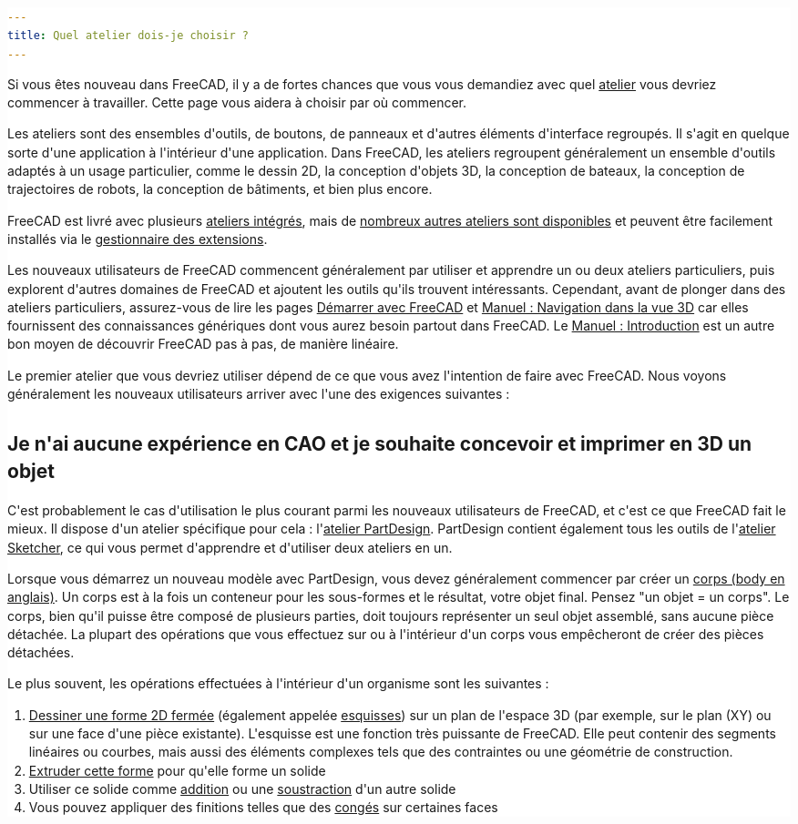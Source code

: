 ```yaml
---
title: Quel atelier dois-je choisir ?
---
```

Si vous êtes nouveau dans FreeCAD, il y a de fortes chances que vous vous demandiez avec quel [atelier](/Workbenches/fr "Workbenches/fr") vous devriez commencer à travailler. Cette page vous aidera à choisir par où commencer.

Les ateliers sont des ensembles d'outils, de boutons, de panneaux et d'autres éléments d'interface regroupés. Il s'agit en quelque sorte d'une application à l'intérieur d'une application. Dans FreeCAD, les ateliers regroupent généralement un ensemble d'outils adaptés à un usage particulier, comme le dessin 2D, la conception d'objets 3D, la conception de bateaux, la conception de trajectoires de robots, la conception de bâtiments, et bien plus encore.

FreeCAD est livré avec plusieurs [ateliers intégrés](/Workbenches/fr "Workbenches/fr"), mais de [nombreux autres ateliers sont disponibles](/External_workbenches/fr "External workbenches/fr") et peuvent être facilement installés via le [gestionnaire des extensions](/Std_AddonMgr/fr "Std AddonMgr/fr").

Les nouveaux utilisateurs de FreeCAD commencent généralement par utiliser et apprendre un ou deux ateliers particuliers, puis explorent d'autres domaines de FreeCAD et ajoutent les outils qu'ils trouvent intéressants. Cependant, avant de plonger dans des ateliers particuliers, assurez-vous de lire les pages [Démarrer avec FreeCAD](/Getting_started/fr "Getting started/fr") et [Manuel : Navigation dans la vue 3D](/Manual:Navigating_in_the_3D_view/fr "Manual:Navigating in the 3D view/fr") car elles fournissent des connaissances génériques dont vous aurez besoin partout dans FreeCAD. Le [Manuel : Introduction](/Manual:Introduction/fr "Manual:Introduction/fr") est un autre bon moyen de découvrir FreeCAD pas à pas, de manière linéaire.

Le premier atelier que vous devriez utiliser dépend de ce que vous avez l'intention de faire avec FreeCAD. Nous voyons généralement les nouveaux utilisateurs arriver avec l'une des exigences suivantes :

## Je n'ai aucune expérience en CAO et je souhaite concevoir et imprimer en 3D un objet

C'est probablement le cas d'utilisation le plus courant parmi les nouveaux utilisateurs de FreeCAD, et c'est ce que FreeCAD fait le mieux. Il dispose d'un atelier spécifique pour cela : l'[atelier PartDesign](/PartDesign_Workbench/fr "PartDesign Workbench/fr"). PartDesign contient également tous les outils de l'[atelier Sketcher](/Sketcher_Workbench/fr "Sketcher Workbench/fr"), ce qui vous permet d'apprendre et d'utiliser deux ateliers en un.

Lorsque vous démarrez un nouveau modèle avec PartDesign, vous devez généralement commencer par créer un [corps (body en anglais)](/PartDesign_Body/fr "PartDesign Body/fr"). Un corps est à la fois un conteneur pour les sous-formes et le résultat, votre objet final. Pensez "un objet = un corps". Le corps, bien qu'il puisse être composé de plusieurs parties, doit toujours représenter un seul objet assemblé, sans aucune pièce détachée. La plupart des opérations que vous effectuez sur ou à l'intérieur d'un corps vous empêcheront de créer des pièces détachées.

Le plus souvent, les opérations effectuées à l'intérieur d'un organisme sont les suivantes :

1. [Dessiner une forme 2D fermée](/Sketcher_NewSketch/fr "Sketcher NewSketch/fr") (également appelée [esquisses](/Sketcher_Workbench/fr "Sketcher Workbench/fr")) sur un plan de l'espace 3D (par exemple, sur le plan (XY) ou sur une face d'une pièce existante). L'esquisse est une fonction très puissante de FreeCAD. Elle peut contenir des segments linéaires ou courbes, mais aussi des éléments complexes tels que des contraintes ou une géométrie de construction.
2. [Extruder cette forme](/PartDesign_Pad/fr "PartDesign Pad/fr") pour qu'elle forme un solide
3. Utiliser ce solide comme [addition](/PartDesign_Pad/fr "PartDesign Pad/fr") ou une [soustraction](/PartDesign_Pocket/fr "PartDesign Pocket/fr") d'un autre solide
4. Vous pouvez appliquer des finitions telles que des [congés](/PartDesign_Fillet/fr "PartDesign Fillet/fr") sur certaines faces
